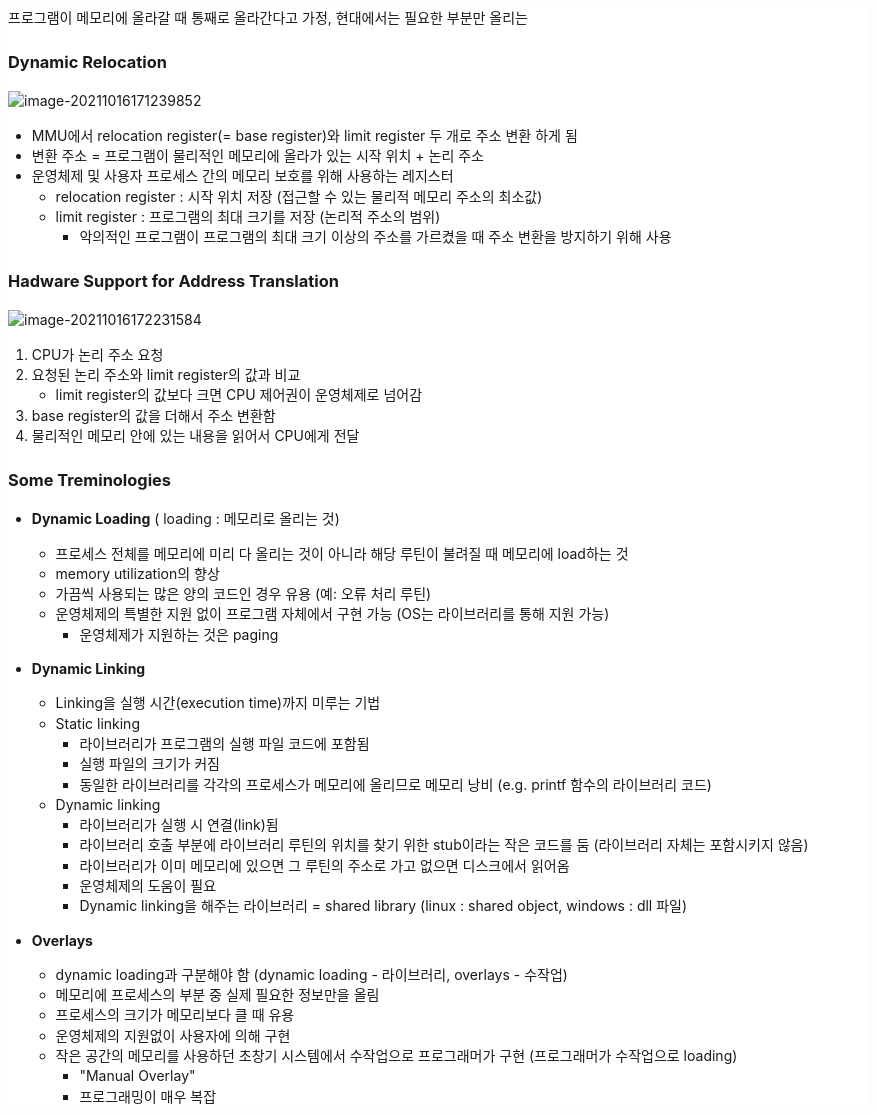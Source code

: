 프로그램이 메모리에 올라갈 때 통째로 올라간다고 가정, 현대에서는 필요한 부분만 올리는



### Dynamic Relocation

![image-20211016171239852](C:\Users\multicampus\AppData\Roaming\Typora\typora-user-images\image-20211016171239852.png)

- MMU에서 relocation register(= base register)와 limit register 두 개로 주소 변환 하게 됨
- 변환 주소 = 프로그램이 물리적인 메모리에 올라가 있는 시작 위치 + 논리 주소
- 운영체제 및 사용자 프로세스 간의 메모리 보호를 위해 사용하는 레지스터
  - relocation register : 시작 위치 저장 (접근할 수 있는 물리적 메모리 주소의 최소값)
  - limit register : 프로그램의 최대 크기를 저장 (논리적 주소의 범위)
    - 악의적인 프로그램이 프로그램의 최대 크기 이상의 주소를 가르켰을 때 주소 변환을 방지하기 위해 사용



### Hadware Support for Address Translation

![image-20211016172231584](C:\Users\multicampus\AppData\Roaming\Typora\typora-user-images\image-20211016172231584.png)

1. CPU가 논리 주소 요청
2. 요청된 논리 주소와 limit register의 값과 비교
   - limit register의 값보다 크면 CPU 제어권이 운영체제로 넘어감
3. base register의 값을 더해서 주소 변환함
4. 물리적인 메모리 안에 있는 내용을 읽어서 CPU에게 전달



### Some Treminologies

- **Dynamic Loading** ( loading : 메모리로 올리는 것)
  - 프로세스 전체를 메모리에 미리 다 올리는 것이 아니라 해당 루틴이 불려질 때 메모리에 load하는 것
  - memory utilization의 향상
  - 가끔씩 사용되는 많은 양의 코드인 경우 유용 (예: 오류 처리 루틴)
  - 운영체제의 특별한 지원 없이 프로그램 자체에서 구현 가능 (OS는 라이브러리를 통해 지원 가능)
    - 운영체제가 지원하는 것은 paging

- **Dynamic Linking**
  - Linking을 실행 시간(execution time)까지 미루는 기법
  - Static linking
    - 라이브러리가 프로그램의 실행 파일 코드에 포함됨
    - 실행 파일의 크기가 커짐
    -  동일한 라이브러리를 각각의 프로세스가 메모리에 올리므로 메모리 낭비 (e.g. printf 함수의 라이브러리 코드)
  - Dynamic linking
    - 라이브러리가 실행 시 연결(link)됨
    - 라이브러리 호출 부분에 라이브러리 루틴의 위치를 찾기 위한 stub이라는 작은 코드를 둠 (라이브러리 자체는 포함시키지 않음)
    - 라이브러리가 이미 메모리에 있으면 그 루틴의 주소로 가고 없으면 디스크에서 읽어옴
    - 운영체제의 도움이 필요
    - Dynamic linking을 해주는 라이브러리 = shared library 
      (linux : shared object, windows : dll 파일)

- **Overlays**
  - dynamic loading과 구분해야 함
    (dynamic loading - 라이브러리, overlays - 수작업)
  - 메모리에 프로세스의 부분 중 실제 필요한 정보만을 올림
  - 프로세스의 크기가 메모리보다 클 때 유용
  - 운영체제의 지원없이 사용자에 의해 구현
  - 작은 공간의 메모리를 사용하던 초창기 시스템에서 수작업으로 프로그래머가 구현 (프로그래머가 수작업으로 loading)
    - "Manual Overlay"
    - 프로그래밍이 매우 복잡
